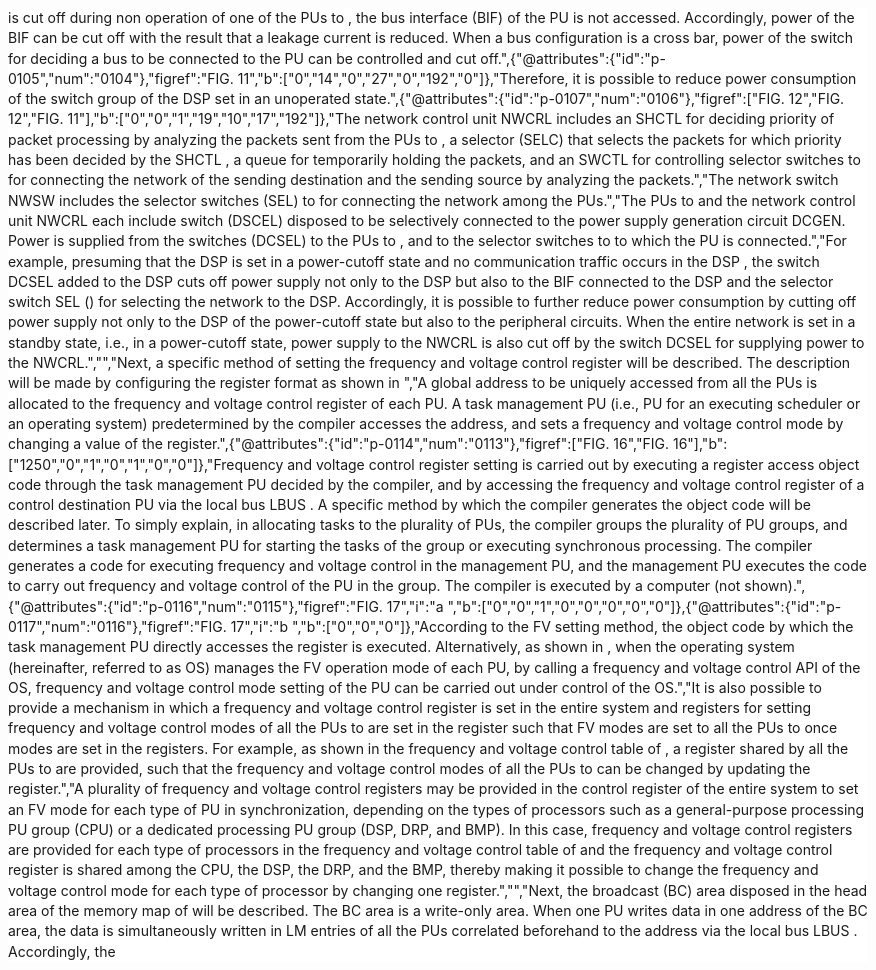 is cut off during non operation of one of the PUs  to , the bus interface (BIF) of the PU is not accessed. Accordingly, power of the BIF can be cut off with the result that a leakage current is reduced. When a bus configuration is a cross bar, power of the switch for deciding a bus to be connected to the PU can be controlled and cut off.",{"@attributes":{"id":"p-0105","num":"0104"},"figref":"FIG. 11","b":["0","14","0","27","0","192","0"]},"Therefore, it is possible to reduce power consumption of the switch group  of the DSP  set in an unoperated state.",{"@attributes":{"id":"p-0107","num":"0106"},"figref":["FIG. 12","FIG. 12","FIG. 11"],"b":["0","0","1","19","10","17","192"]},"The network control unit NWCRL includes an SHCTL  for deciding priority of packet processing by analyzing the packets sent from the PUs  to , a selector (SELC)  that selects the packets for which priority has been decided by the SHCTL , a queue  for temporarily holding the packets, and an SWCTL  for controlling selector switches  to  for connecting the network of the sending destination and the sending source by analyzing the packets.","The network switch NWSW includes the selector switches (SEL)  to  for connecting the network among the PUs.","The PUs  to  and the network control unit NWCRL each include switch (DSCEL)  disposed to be selectively connected to the power supply generation circuit DCGEN. Power is supplied from the switches (DCSEL)  to the PUs  to , and to the selector switches  to  to which the PU is connected.","For example, presuming that the DSP  is set in a power-cutoff state and no communication traffic occurs in the DSP , the switch DCSEL  added to the DSP  cuts off power supply not only to the DSP  but also to the BIF  connected to the DSP  and the selector switch SEL () for selecting the network to the DSP. Accordingly, it is possible to further reduce power consumption by cutting off power supply not only to the DSP of the power-cutoff state but also to the peripheral circuits. When the entire network is set in a standby state, i.e., in a power-cutoff state, power supply to the NWCRL is also cut off by the switch DCSEL  for supplying power to the NWCRL.","<Method of Setting Frequency and Voltage Control Register>","Next, a specific method of setting the frequency and voltage control register  will be described. The description will be made by configuring the register format as shown in ","A global address to be uniquely accessed from all the PUs is allocated to the frequency and voltage control register of each PU. A task management PU (i.e., PU for an executing scheduler or an operating system) predetermined by the compiler accesses the address, and sets a frequency and voltage control mode by changing a value of the register.",{"@attributes":{"id":"p-0114","num":"0113"},"figref":["FIG. 16","FIG. 16"],"b":["1250","0","1","0","1","0","0"]},"Frequency and voltage control register setting is carried out by executing a register access object code through the task management PU decided by the compiler, and by accessing the frequency and voltage control register of a control destination PU via the local bus LBUS . A specific method by which the compiler generates the object code will be described later. To simply explain, in allocating tasks to the plurality of PUs, the compiler groups the plurality of PU groups, and determines a task management PU for starting the tasks of the group or executing synchronous processing. The compiler generates a code for executing frequency and voltage control in the management PU, and the management PU executes the code to carry out frequency and voltage control of the PU in the group. The compiler is executed by a computer (not shown).",{"@attributes":{"id":"p-0116","num":"0115"},"figref":"FIG. 17","i":"a ","b":["0","0","1","0","0","0","0","0"]},{"@attributes":{"id":"p-0117","num":"0116"},"figref":"FIG. 17","i":"b ","b":["0","0","0"]},"According to the FV setting method, the object code by which the task management PU directly accesses the register is executed. Alternatively, as shown in , when the operating system (hereinafter, referred to as OS) manages the FV operation mode of each PU, by calling a frequency and voltage control API of the OS, frequency and voltage control mode setting of the PU can be carried out under control of the OS.","It is also possible to provide a mechanism in which a frequency and voltage control register is set in the entire system and registers for setting frequency and voltage control modes of all the PUs  to  are set in the register such that FV modes are set to all the PUs  to  once modes are set in the registers. For example, as shown in the frequency and voltage control table  of , a register shared by all the PUs  to  are provided, such that the frequency and voltage control modes of all the PUs  to  can be changed by updating the register.","A plurality of frequency and voltage control registers may be provided in the control register of the entire system to set an FV mode for each type of PU in synchronization, depending on the types of processors such as a general-purpose processing PU group (CPU) or a dedicated processing PU group (DSP, DRP, and BMP). In this case, frequency and voltage control registers are provided for each type of processors in the frequency and voltage control table  of  and the frequency and voltage control register is shared among the CPU, the DSP, the DRP, and the BMP, thereby making it possible to change the frequency and voltage control mode for each type of processor by changing one register.","<BC Area>","Next, the broadcast (BC) area disposed in the head area of the memory map of  will be described. The BC area is a write-only area. When one PU writes data in one address of the BC area, the data is simultaneously written in LM entries of all the PUs correlated beforehand to the address via the local bus LBUS . Accordingly, the